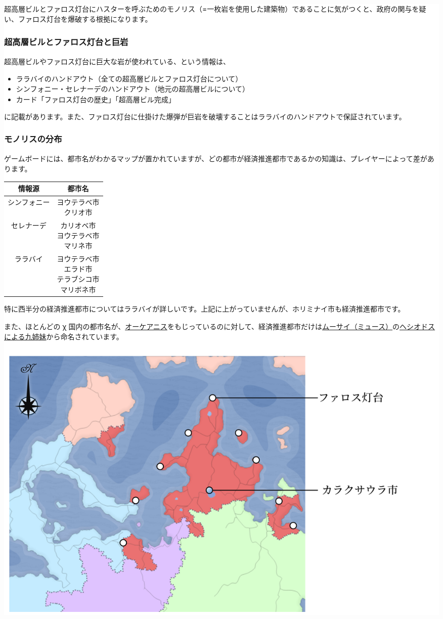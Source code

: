 超高層ビルとファロス灯台にハスターを呼ぶためのモノリス（=一枚岩を使用した建築物）であることに気がつくと、政府の関与を疑い、ファロス灯台を爆破する根拠になります。

### 超高層ビルとファロス灯台と巨岩

超高層ビルやファロス灯台に巨大な岩が使われている、という情報は、

- ララバイのハンドアウト（全ての超高層ビルとファロス灯台について）
- シンフォニー・セレナーデのハンドアウト（地元の超高層ビルについて）
- カード「ファロス灯台の歴史」「超高層ビル完成」

に記載があります。また、ファロス灯台に仕掛けた爆弾が巨岩を破壊することはララバイのハンドアウトで保証されています。

### モノリスの分布

ゲームボードには、都市名がわかるマップが置かれていますが、どの都市が経済推進都市であるかの知識は、プレイヤーによって差があります。

|    情報源    |                          都市名                           |
| :----------: | :-------------------------------------------------------: |
| シンフォニー |                 ヨウテラベ市</br>クリオ市                 |
|  セレナーデ  |         カリオベ市</br>ヨウテラベ市</br>マリネ市          |
|   ララバイ   | ヨウテラベ市</br>エラド市</br>テラブシコ市</br>マリボネ市 |

特に西半分の経済推進都市についてはララバイが詳しいです。上記に上がっていませんが、ホリミナイ市も経済推進都市です。

また、ほとんどの χ 国内の都市名が、[オーケアニス](https://ja.wikipedia.org/wiki/%E3%82%AA%E3%83%BC%E3%82%B1%E3%82%A2%E3%83%8B%E3%82%B9)をもじっているのに対して、経済推進都市だけは[ムーサイ（ミュース）](https://ja.wikipedia.org/wiki/%E3%83%A0%E3%83%BC%E3%82%B5)の[ヘシオドスによる九姉妹](https://ja.wikipedia.org/wiki/%E3%83%A0%E3%83%BC%E3%82%B5#ヘシオドスによる九姉妹)から命名されています。

![モノリスの配置](imgs/Monolith.png)
